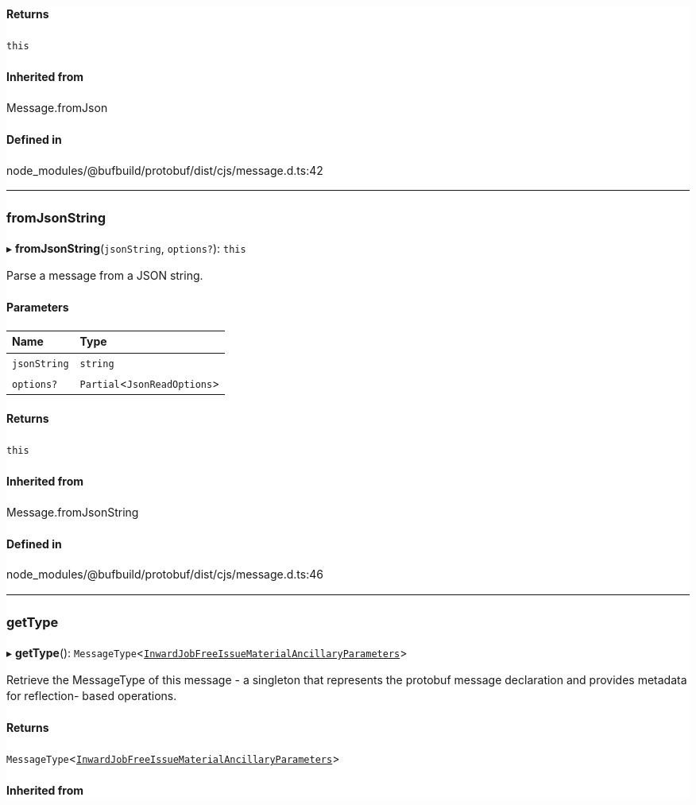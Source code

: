 #### Returns

`this`

#### Inherited from

Message.fromJson

#### Defined in

node_modules/@bufbuild/protobuf/dist/cjs/message.d.ts:42

___

### fromJsonString

▸ **fromJsonString**(`jsonString`, `options?`): `this`

Parse a message from a JSON string.

#### Parameters

| Name | Type |
| :------ | :------ |
| `jsonString` | `string` |
| `options?` | `Partial`\<`JsonReadOptions`\> |

#### Returns

`this`

#### Inherited from

Message.fromJsonString

#### Defined in

node_modules/@bufbuild/protobuf/dist/cjs/message.d.ts:46

___

### getType

▸ **getType**(): `MessageType`\<[`InwardJobFreeIssueMaterialAncillaryParameters`](InwardJobFreeIssueMaterialAncillaryParameters.md)\>

Retrieve the MessageType of this message - a singleton that represents
the protobuf message declaration and provides metadata for reflection-
based operations.

#### Returns

`MessageType`\<[`InwardJobFreeIssueMaterialAncillaryParameters`](InwardJobFreeIssueMaterialAncillaryParameters.md)\>

#### Inherited from
